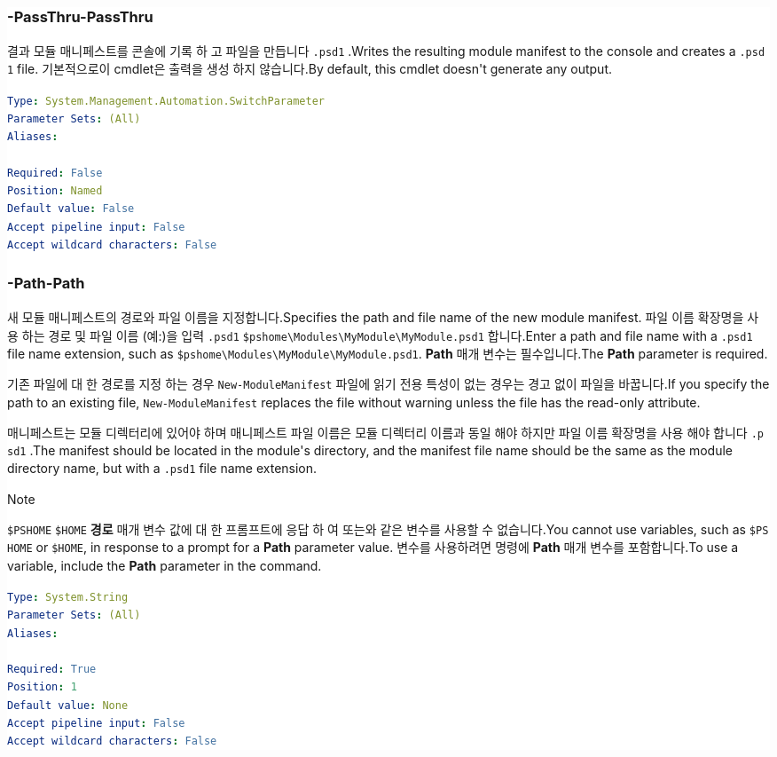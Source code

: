### <span data-ttu-id="a18f7-237">-PassThru</span><span class="sxs-lookup"><span data-stu-id="a18f7-237">-PassThru</span></span>

<span data-ttu-id="a18f7-238">결과 모듈 매니페스트를 콘솔에 기록 하 고 파일을 만듭니다 `.psd1` .</span><span class="sxs-lookup"><span data-stu-id="a18f7-238">Writes the resulting module manifest to the console and creates a `.psd1` file.</span></span> <span data-ttu-id="a18f7-239">기본적으로이 cmdlet은 출력을 생성 하지 않습니다.</span><span class="sxs-lookup"><span data-stu-id="a18f7-239">By default, this cmdlet doesn't generate any output.</span></span>

```yaml
Type: System.Management.Automation.SwitchParameter
Parameter Sets: (All)
Aliases:

Required: False
Position: Named
Default value: False
Accept pipeline input: False
Accept wildcard characters: False
```

### <span data-ttu-id="a18f7-240">-Path</span><span class="sxs-lookup"><span data-stu-id="a18f7-240">-Path</span></span>

<span data-ttu-id="a18f7-241">새 모듈 매니페스트의 경로와 파일 이름을 지정합니다.</span><span class="sxs-lookup"><span data-stu-id="a18f7-241">Specifies the path and file name of the new module manifest.</span></span> <span data-ttu-id="a18f7-242">파일 이름 확장명을 사용 하는 경로 및 파일 이름 (예:)을 입력 `.psd1` `$pshome\Modules\MyModule\MyModule.psd1` 합니다.</span><span class="sxs-lookup"><span data-stu-id="a18f7-242">Enter a path and file name with a `.psd1` file name extension, such as `$pshome\Modules\MyModule\MyModule.psd1`.</span></span> <span data-ttu-id="a18f7-243">**Path** 매개 변수는 필수입니다.</span><span class="sxs-lookup"><span data-stu-id="a18f7-243">The **Path** parameter is required.</span></span>

<span data-ttu-id="a18f7-244">기존 파일에 대 한 경로를 지정 하는 경우 `New-ModuleManifest` 파일에 읽기 전용 특성이 없는 경우는 경고 없이 파일을 바꿉니다.</span><span class="sxs-lookup"><span data-stu-id="a18f7-244">If you specify the path to an existing file, `New-ModuleManifest` replaces the file without warning unless the file has the read-only attribute.</span></span>

<span data-ttu-id="a18f7-245">매니페스트는 모듈 디렉터리에 있어야 하며 매니페스트 파일 이름은 모듈 디렉터리 이름과 동일 해야 하지만 파일 이름 확장명을 사용 해야 합니다 `.psd1` .</span><span class="sxs-lookup"><span data-stu-id="a18f7-245">The manifest should be located in the module's directory, and the manifest file name should be the same as the module directory name, but with a `.psd1` file name extension.</span></span>

> [!NOTE]
> <span data-ttu-id="a18f7-246">`$PSHOME` `$HOME` **경로** 매개 변수 값에 대 한 프롬프트에 응답 하 여 또는와 같은 변수를 사용할 수 없습니다.</span><span class="sxs-lookup"><span data-stu-id="a18f7-246">You cannot use variables, such as `$PSHOME` or `$HOME`, in response to a prompt for a **Path** parameter value.</span></span> <span data-ttu-id="a18f7-247">변수를 사용하려면 명령에 **Path** 매개 변수를 포함합니다.</span><span class="sxs-lookup"><span data-stu-id="a18f7-247">To use a variable, include the **Path** parameter in the command.</span></span>

```yaml
Type: System.String
Parameter Sets: (All)
Aliases:

Required: True
Position: 1
Default value: None
Accept pipeline input: False
Accept wildcard characters: False
```
